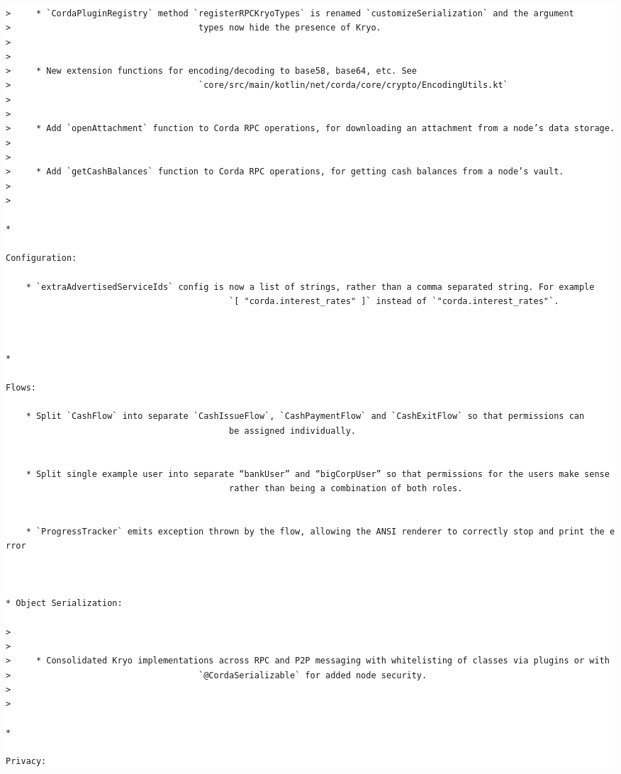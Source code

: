 ```
>     * `CordaPluginRegistry` method `registerRPCKryoTypes` is renamed `customizeSerialization` and the argument
>                                     types now hide the presence of Kryo.
> 
> 
>     * New extension functions for encoding/decoding to base58, base64, etc. See
>                                     `core/src/main/kotlin/net/corda/core/crypto/EncodingUtils.kt`
> 
> 
>     * Add `openAttachment` function to Corda RPC operations, for downloading an attachment from a node’s data storage.
> 
> 
>     * Add `getCashBalances` function to Corda RPC operations, for getting cash balances from a node’s vault.
> 
> 

* 

Configuration:

    * `extraAdvertisedServiceIds` config is now a list of strings, rather than a comma separated string. For example
                                            `[ "corda.interest_rates" ]` instead of `"corda.interest_rates"`.



* 

Flows:

    * Split `CashFlow` into separate `CashIssueFlow`, `CashPaymentFlow` and `CashExitFlow` so that permissions can
                                            be assigned individually.


    * Split single example user into separate “bankUser” and “bigCorpUser” so that permissions for the users make sense
                                            rather than being a combination of both roles.


    * `ProgressTracker` emits exception thrown by the flow, allowing the ANSI renderer to correctly stop and print the error



* Object Serialization:

> 
> 
>     * Consolidated Kryo implementations across RPC and P2P messaging with whitelisting of classes via plugins or with
>                                     `@CordaSerializable` for added node security.
> 
> 

* 

Privacy:

```